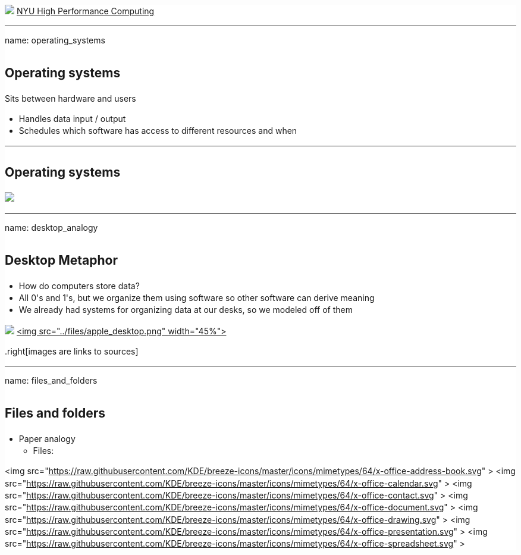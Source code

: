 <img src="../files/greene.png"/>
<a href="https://sites.google.com/nyu.edu/nyu-hpc/hpc-systems/greene/hardware-specs">NYU High Performance Computing</a>

---

name: operating_systems

## Operating systems

Sits between hardware and users
- Handles data input / output
- Schedules which software has access to different resources and when


---

## Operating systems

![](https://raw.githubusercontent.com/EG-tech/digipres-posters/master/OS_kernel_timeline.jpg)

---


name: desktop_analogy

## Desktop Metaphor
- How do computers store data?
 - All 0's and 1's, but we organize them using software so other software can derive meaning
 - We already had systems for organizing data at our desks, so we modeled off of them

<a href="https://www.youtube.com/watch?v=1UtlOgkOGy4"><img src="../files/apple_desktop_2.png" width="45%"/></a>
<a href="http://toastytech.com/guis/a2desk.html"><img src="../files/apple_desktop.png" width="45%"\></a>
  
.right[images are links to sources]


---

name: files_and_folders
## Files and folders

- Paper analogy
  - Files:

<img src="https://raw.githubusercontent.com/KDE/breeze-icons/master/icons/mimetypes/64/x-office-address-book.svg" \>
<img src="https://raw.githubusercontent.com/KDE/breeze-icons/master/icons/mimetypes/64/x-office-calendar.svg" \>
<img src="https://raw.githubusercontent.com/KDE/breeze-icons/master/icons/mimetypes/64/x-office-contact.svg" \>
<img src="https://raw.githubusercontent.com/KDE/breeze-icons/master/icons/mimetypes/64/x-office-document.svg" \>
<img src="https://raw.githubusercontent.com/KDE/breeze-icons/master/icons/mimetypes/64/x-office-drawing.svg" \>
<img src="https://raw.githubusercontent.com/KDE/breeze-icons/master/icons/mimetypes/64/x-office-presentation.svg" \>
<img src="https://raw.githubusercontent.com/KDE/breeze-icons/master/icons/mimetypes/64/x-office-spreadsheet.svg" \>
